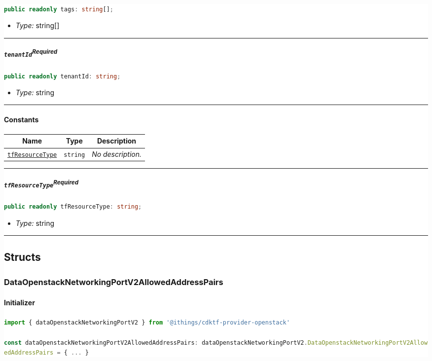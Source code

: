 ```typescript
public readonly tags: string[];
```

- *Type:* string[]

---

##### `tenantId`<sup>Required</sup> <a name="tenantId" id="@ithings/cdktf-provider-openstack.dataOpenstackNetworkingPortV2.DataOpenstackNetworkingPortV2.property.tenantId"></a>

```typescript
public readonly tenantId: string;
```

- *Type:* string

---

#### Constants <a name="Constants" id="Constants"></a>

| **Name** | **Type** | **Description** |
| --- | --- | --- |
| <code><a href="#@ithings/cdktf-provider-openstack.dataOpenstackNetworkingPortV2.DataOpenstackNetworkingPortV2.property.tfResourceType">tfResourceType</a></code> | <code>string</code> | *No description.* |

---

##### `tfResourceType`<sup>Required</sup> <a name="tfResourceType" id="@ithings/cdktf-provider-openstack.dataOpenstackNetworkingPortV2.DataOpenstackNetworkingPortV2.property.tfResourceType"></a>

```typescript
public readonly tfResourceType: string;
```

- *Type:* string

---

## Structs <a name="Structs" id="Structs"></a>

### DataOpenstackNetworkingPortV2AllowedAddressPairs <a name="DataOpenstackNetworkingPortV2AllowedAddressPairs" id="@ithings/cdktf-provider-openstack.dataOpenstackNetworkingPortV2.DataOpenstackNetworkingPortV2AllowedAddressPairs"></a>

#### Initializer <a name="Initializer" id="@ithings/cdktf-provider-openstack.dataOpenstackNetworkingPortV2.DataOpenstackNetworkingPortV2AllowedAddressPairs.Initializer"></a>

```typescript
import { dataOpenstackNetworkingPortV2 } from '@ithings/cdktf-provider-openstack'

const dataOpenstackNetworkingPortV2AllowedAddressPairs: dataOpenstackNetworkingPortV2.DataOpenstackNetworkingPortV2AllowedAddressPairs = { ... }
```
